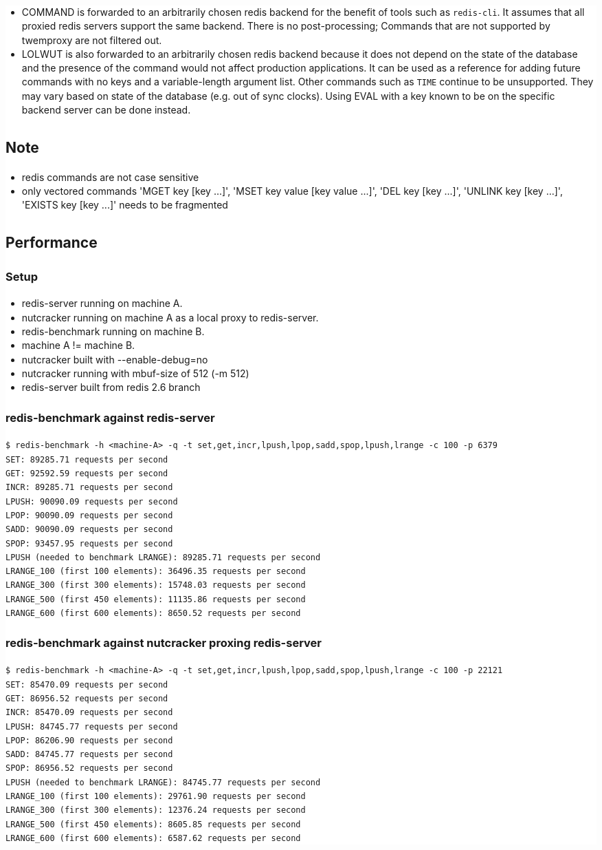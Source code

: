 * COMMAND is forwarded to an arbitrarily chosen redis backend for the benefit of tools such as `redis-cli`.
  It assumes that all proxied redis servers support the same backend.
  There is no post-processing; Commands that are not supported by twemproxy are not filtered out.
* LOLWUT is also forwarded to an arbitrarily chosen redis backend because it does not depend on the state of the database and the presence of the command would not affect production applications.
  It can be used as a reference for adding future commands with no keys and a variable-length argument list.
  Other commands such as `TIME` continue to be unsupported. They may vary based on state of the database (e.g. out of sync clocks). Using EVAL with a key known to be on the specific backend server can be done instead.

## Note

- redis commands are not case sensitive
- only vectored commands 'MGET key [key ...]', 'MSET key value [key value ...]', 'DEL key [key ...]', 'UNLINK key [key ...]', 'EXISTS key [key ...]'  needs to be fragmented

## Performance

### Setup

+ redis-server running on machine A.
+ nutcracker running on machine A as a local proxy to redis-server.
+ redis-benchmark running on machine B.
+ machine A != machine B.
+ nutcracker built with --enable-debug=no
+ nutcracker running with mbuf-size of 512 (-m 512)
+ redis-server built from redis 2.6 branch

### redis-benchmark against redis-server

    $ redis-benchmark -h <machine-A> -q -t set,get,incr,lpush,lpop,sadd,spop,lpush,lrange -c 100 -p 6379
    SET: 89285.71 requests per second
    GET: 92592.59 requests per second
    INCR: 89285.71 requests per second
    LPUSH: 90090.09 requests per second
    LPOP: 90090.09 requests per second
    SADD: 90090.09 requests per second
    SPOP: 93457.95 requests per second
    LPUSH (needed to benchmark LRANGE): 89285.71 requests per second
    LRANGE_100 (first 100 elements): 36496.35 requests per second
    LRANGE_300 (first 300 elements): 15748.03 requests per second
    LRANGE_500 (first 450 elements): 11135.86 requests per second
    LRANGE_600 (first 600 elements): 8650.52 requests per second

### redis-benchmark against nutcracker proxing redis-server

    $ redis-benchmark -h <machine-A> -q -t set,get,incr,lpush,lpop,sadd,spop,lpush,lrange -c 100 -p 22121
    SET: 85470.09 requests per second
    GET: 86956.52 requests per second
    INCR: 85470.09 requests per second
    LPUSH: 84745.77 requests per second
    LPOP: 86206.90 requests per second
    SADD: 84745.77 requests per second
    SPOP: 86956.52 requests per second
    LPUSH (needed to benchmark LRANGE): 84745.77 requests per second
    LRANGE_100 (first 100 elements): 29761.90 requests per second
    LRANGE_300 (first 300 elements): 12376.24 requests per second
    LRANGE_500 (first 450 elements): 8605.85 requests per second
    LRANGE_600 (first 600 elements): 6587.62 requests per second
